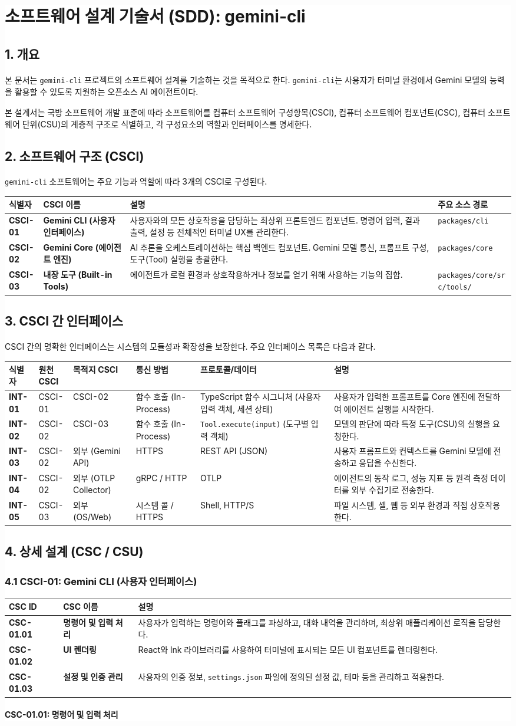 # 소프트웨어 설계 기술서 (SDD): gemini-cli

## 1. 개요

본 문서는 `gemini-cli` 프로젝트의 소프트웨어 설계를 기술하는 것을 목적으로 한다. `gemini-cli`는 사용자가 터미널 환경에서 Gemini 모델의 능력을 활용할 수 있도록 지원하는 오픈소스 AI 에이전트이다.

본 설계서는 국방 소프트웨어 개발 표준에 따라 소프트웨어를 컴퓨터 소프트웨어 구성항목(CSCI), 컴퓨터 소프트웨어 컴포넌트(CSC), 컴퓨터 소프트웨어 단위(CSU)의 계층적 구조로 식별하고, 각 구성요소의 역할과 인터페이스를 명세한다.

## 2. 소프트웨어 구조 (CSCI)

`gemini-cli` 소프트웨어는 주요 기능과 역할에 따라 3개의 CSCI로 구성된다.

| 식별자      | CSCI 이름                          | 설명                                                                                                                           | 주요 소스 경로             |
| :---------- | :--------------------------------- | :----------------------------------------------------------------------------------------------------------------------------- | :------------------------- |
| **CSCI-01** | **Gemini CLI (사용자 인터페이스)** | 사용자와의 모든 상호작용을 담당하는 최상위 프론트엔드 컴포넌트. 명령어 입력, 결과 출력, 설정 등 전체적인 터미널 UX를 관리한다. | `packages/cli`             |
| **CSCI-02** | **Gemini Core (에이전트 엔진)**    | AI 추론을 오케스트레이션하는 핵심 백엔드 컴포넌트. Gemini 모델 통신, 프롬프트 구성, 도구(Tool) 실행을 총괄한다.                | `packages/core`            |
| **CSCI-03** | **내장 도구 (Built-in Tools)**     | 에이전트가 로컬 환경과 상호작용하거나 정보를 얻기 위해 사용하는 기능의 집합.                                                   | `packages/core/src/tools/` |

## 3. CSCI 간 인터페이스

CSCI 간의 명확한 인터페이스는 시스템의 모듈성과 확장성을 보장한다. 주요 인터페이스 목록은 다음과 같다.

| 식별자     | 원천 CSCI | 목적지 CSCI           | 통신 방법              | 프로토콜/데이터                                        | 설명                                                                          |
| :--------- | :-------- | :-------------------- | :--------------------- | :----------------------------------------------------- | :---------------------------------------------------------------------------- |
| **INT-01** | CSCI-01   | CSCI-02               | 함수 호출 (In-Process) | TypeScript 함수 시그니처 (사용자 입력 객체, 세션 상태) | 사용자가 입력한 프롬프트를 Core 엔진에 전달하여 에이전트 실행을 시작한다.     |
| **INT-02** | CSCI-02   | CSCI-03               | 함수 호출 (In-Process) | `Tool.execute(input)` (도구별 입력 객체)               | 모델의 판단에 따라 특정 도구(CSU)의 실행을 요청한다.                          |
| **INT-03** | CSCI-02   | 외부 (Gemini API)     | HTTPS                  | REST API (JSON)                                        | 사용자 프롬프트와 컨텍스트를 Gemini 모델에 전송하고 응답을 수신한다.          |
| **INT-04** | CSCI-02   | 외부 (OTLP Collector) | gRPC / HTTP            | OTLP                                                   | 에이전트의 동작 로그, 성능 지표 등 원격 측정 데이터를 외부 수집기로 전송한다. |
| **INT-05** | CSCI-03   | 외부 (OS/Web)         | 시스템 콜 / HTTPS      | Shell, HTTP/S                                          | 파일 시스템, 셸, 웹 등 외부 환경과 직접 상호작용한다.                         |

## 4. 상세 설계 (CSC / CSU)

### 4.1 CSCI-01: Gemini CLI (사용자 인터페이스)

| CSC ID        | CSC 이름                | 설명                                                                                                     |
| :------------ | :---------------------- | :------------------------------------------------------------------------------------------------------- |
| **CSC-01.01** | **명령어 및 입력 처리** | 사용자가 입력하는 명령어와 플래그를 파싱하고, 대화 내역을 관리하며, 최상위 애플리케이션 로직을 담당한다. |
| **CSC-01.02** | **UI 렌더링**           | React와 Ink 라이브러리를 사용하여 터미널에 표시되는 모든 UI 컴포넌트를 렌더링한다.                       |
| **CSC-01.03** | **설정 및 인증 관리**   | 사용자의 인증 정보, `settings.json` 파일에 정의된 설정 값, 테마 등을 관리하고 적용한다.                  |

#### CSC-01.01: 명령어 및 입력 처리
